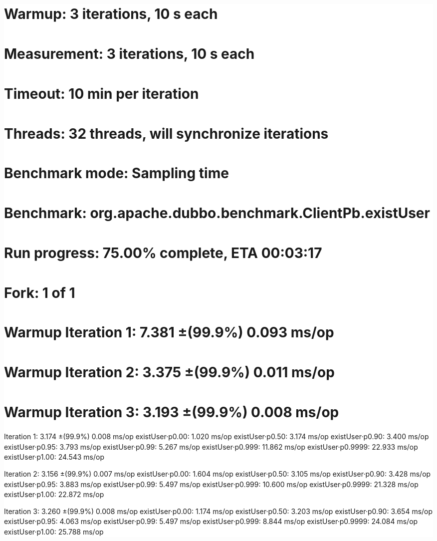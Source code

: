 # Warmup: 3 iterations, 10 s each
# Measurement: 3 iterations, 10 s each
# Timeout: 10 min per iteration
# Threads: 32 threads, will synchronize iterations
# Benchmark mode: Sampling time
# Benchmark: org.apache.dubbo.benchmark.ClientPb.existUser

# Run progress: 75.00% complete, ETA 00:03:17
# Fork: 1 of 1
# Warmup Iteration   1: 7.381 ±(99.9%) 0.093 ms/op
# Warmup Iteration   2: 3.375 ±(99.9%) 0.011 ms/op
# Warmup Iteration   3: 3.193 ±(99.9%) 0.008 ms/op
Iteration   1: 3.174 ±(99.9%) 0.008 ms/op
                 existUser·p0.00:   1.020 ms/op
                 existUser·p0.50:   3.174 ms/op
                 existUser·p0.90:   3.400 ms/op
                 existUser·p0.95:   3.793 ms/op
                 existUser·p0.99:   5.267 ms/op
                 existUser·p0.999:  11.862 ms/op
                 existUser·p0.9999: 22.933 ms/op
                 existUser·p1.00:   24.543 ms/op

Iteration   2: 3.156 ±(99.9%) 0.007 ms/op
                 existUser·p0.00:   1.604 ms/op
                 existUser·p0.50:   3.105 ms/op
                 existUser·p0.90:   3.428 ms/op
                 existUser·p0.95:   3.883 ms/op
                 existUser·p0.99:   5.497 ms/op
                 existUser·p0.999:  10.600 ms/op
                 existUser·p0.9999: 21.328 ms/op
                 existUser·p1.00:   22.872 ms/op

Iteration   3: 3.260 ±(99.9%) 0.008 ms/op
                 existUser·p0.00:   1.174 ms/op
                 existUser·p0.50:   3.203 ms/op
                 existUser·p0.90:   3.654 ms/op
                 existUser·p0.95:   4.063 ms/op
                 existUser·p0.99:   5.497 ms/op
                 existUser·p0.999:  8.844 ms/op
                 existUser·p0.9999: 24.084 ms/op
                 existUser·p1.00:   25.788 ms/op
